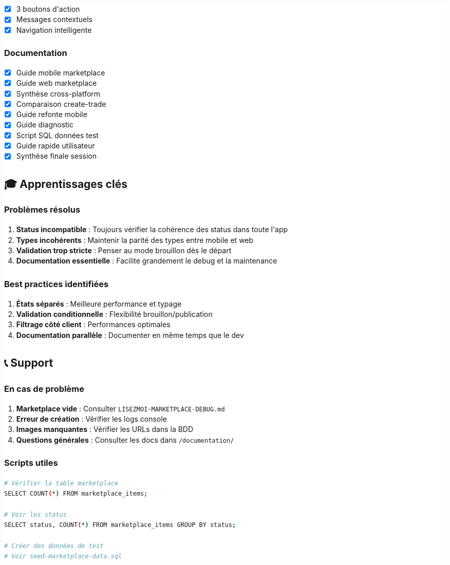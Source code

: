 - [x] 3 boutons d'action
- [x] Messages contextuels
- [x] Navigation intelligente

### Documentation
- [x] Guide mobile marketplace
- [x] Guide web marketplace
- [x] Synthèse cross-platform
- [x] Comparaison create-trade
- [x] Guide refonte mobile
- [x] Guide diagnostic
- [x] Script SQL données test
- [x] Guide rapide utilisateur
- [x] Synthèse finale session

## 🎓 Apprentissages clés

### Problèmes résolus
1. **Status incompatible** : Toujours vérifier la cohérence des status dans toute l'app
2. **Types incohérents** : Maintenir la parité des types entre mobile et web
3. **Validation trop stricte** : Penser au mode brouillon dès le départ
4. **Documentation essentielle** : Facilite grandement le debug et la maintenance

### Best practices identifiées
1. **États séparés** : Meilleure performance et typage
2. **Validation conditionnelle** : Flexibilité brouillon/publication
3. **Filtrage côté client** : Performances optimales
4. **Documentation parallèle** : Documenter en même temps que le dev

## 📞 Support

### En cas de problème

1. **Marketplace vide** : Consulter `LISEZMOI-MARKETPLACE-DEBUG.md`
2. **Erreur de création** : Vérifier les logs console
3. **Images manquantes** : Vérifier les URLs dans la BDD
4. **Questions générales** : Consulter les docs dans `/documentation/`

### Scripts utiles

```bash
# Vérifier la table marketplace
SELECT COUNT(*) FROM marketplace_items;

# Voir les status
SELECT status, COUNT(*) FROM marketplace_items GROUP BY status;

# Créer des données de test
# Voir seed-marketplace-data.sql
```
